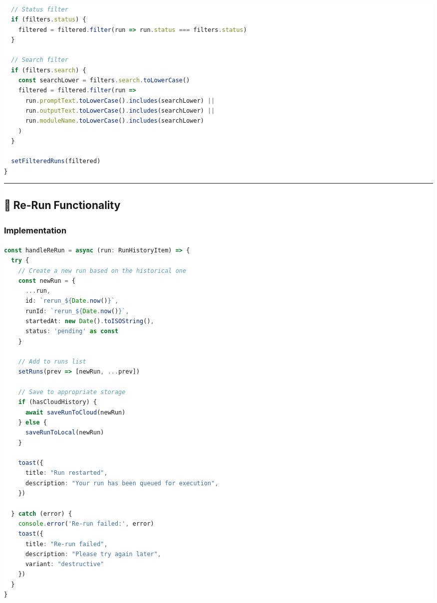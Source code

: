 ```typescript
  // Status filter
  if (filters.status) {
    filtered = filtered.filter(run => run.status === filters.status)
  }

  // Search filter
  if (filters.search) {
    const searchLower = filters.search.toLowerCase()
    filtered = filtered.filter(run => 
      run.promptText.toLowerCase().includes(searchLower) ||
      run.outputText.toLowerCase().includes(searchLower) ||
      run.moduleName.toLowerCase().includes(searchLower)
    )
  }

  setFilteredRuns(filtered)
}
```

---

## 🔄 Re-Run Functionality

### Implementation
```typescript
const handleReRun = async (run: RunHistoryItem) => {
  try {
    // Create a new run based on the historical one
    const newRun = {
      ...run,
      id: `rerun_${Date.now()}`,
      runId: `rerun_${Date.now()}`,
      startedAt: new Date().toISOString(),
      status: 'pending' as const
    }

    // Add to runs list
    setRuns(prev => [newRun, ...prev])

    // Save to appropriate storage
    if (hasCloudHistory) {
      await saveRunToCloud(newRun)
    } else {
      saveRunToLocal(newRun)
    }

    toast({
      title: "Run restarted",
      description: "Your run has been queued for execution",
    })

  } catch (error) {
    console.error('Re-run failed:', error)
    toast({
      title: "Re-run failed",
      description: "Please try again later",
      variant: "destructive"
    })
  }
}
```
